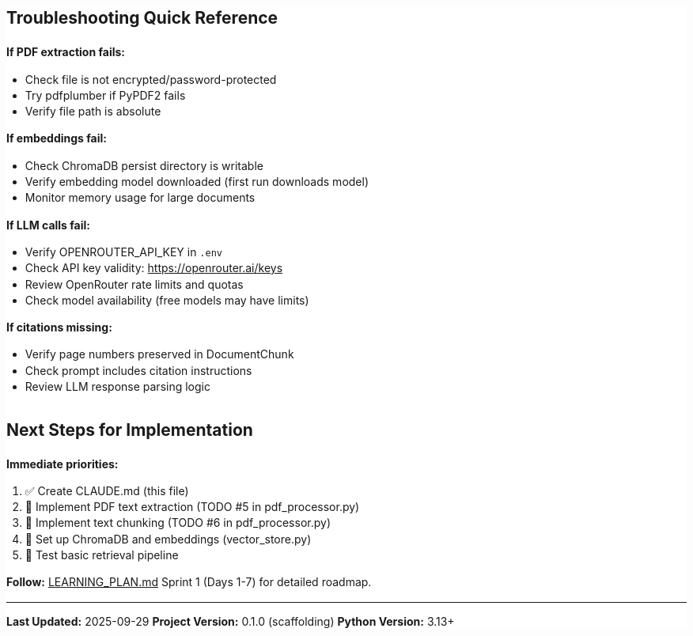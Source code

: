 ## Troubleshooting Quick Reference

**If PDF extraction fails:**
- Check file is not encrypted/password-protected
- Try pdfplumber if PyPDF2 fails
- Verify file path is absolute

**If embeddings fail:**
- Check ChromaDB persist directory is writable
- Verify embedding model downloaded (first run downloads model)
- Monitor memory usage for large documents

**If LLM calls fail:**
- Verify OPENROUTER_API_KEY in `.env`
- Check API key validity: https://openrouter.ai/keys
- Review OpenRouter rate limits and quotas
- Check model availability (free models may have limits)

**If citations missing:**
- Verify page numbers preserved in DocumentChunk
- Check prompt includes citation instructions
- Review LLM response parsing logic

## Next Steps for Implementation

**Immediate priorities:**
1. ✅ Create CLAUDE.md (this file)
2. 🔲 Implement PDF text extraction (TODO #5 in pdf_processor.py)
3. 🔲 Implement text chunking (TODO #6 in pdf_processor.py)
4. 🔲 Set up ChromaDB and embeddings (vector_store.py)
5. 🔲 Test basic retrieval pipeline

**Follow:** [LEARNING_PLAN.md](LEARNING_PLAN.md) Sprint 1 (Days 1-7) for detailed roadmap.

---

**Last Updated:** 2025-09-29
**Project Version:** 0.1.0 (scaffolding)
**Python Version:** 3.13+